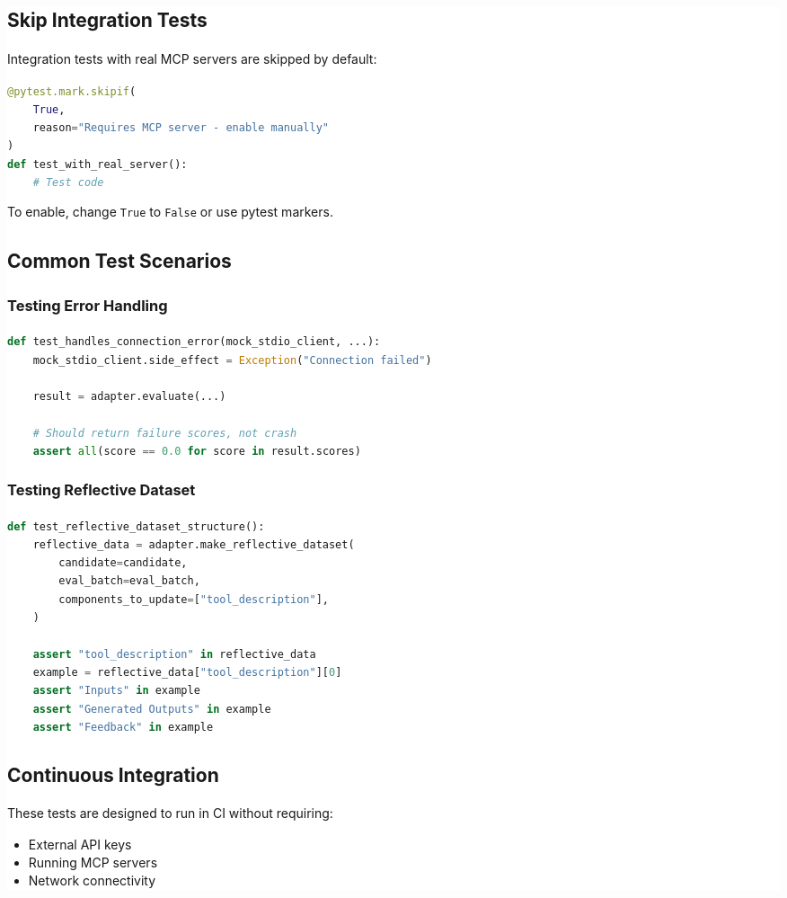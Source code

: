 ## Skip Integration Tests

Integration tests with real MCP servers are skipped by default:

```python
@pytest.mark.skipif(
    True,
    reason="Requires MCP server - enable manually"
)
def test_with_real_server():
    # Test code
```

To enable, change `True` to `False` or use pytest markers.

## Common Test Scenarios

### Testing Error Handling

```python
def test_handles_connection_error(mock_stdio_client, ...):
    mock_stdio_client.side_effect = Exception("Connection failed")

    result = adapter.evaluate(...)

    # Should return failure scores, not crash
    assert all(score == 0.0 for score in result.scores)
```

### Testing Reflective Dataset

```python
def test_reflective_dataset_structure():
    reflective_data = adapter.make_reflective_dataset(
        candidate=candidate,
        eval_batch=eval_batch,
        components_to_update=["tool_description"],
    )

    assert "tool_description" in reflective_data
    example = reflective_data["tool_description"][0]
    assert "Inputs" in example
    assert "Generated Outputs" in example
    assert "Feedback" in example
```

## Continuous Integration

These tests are designed to run in CI without requiring:
- External API keys
- Running MCP servers
- Network connectivity
